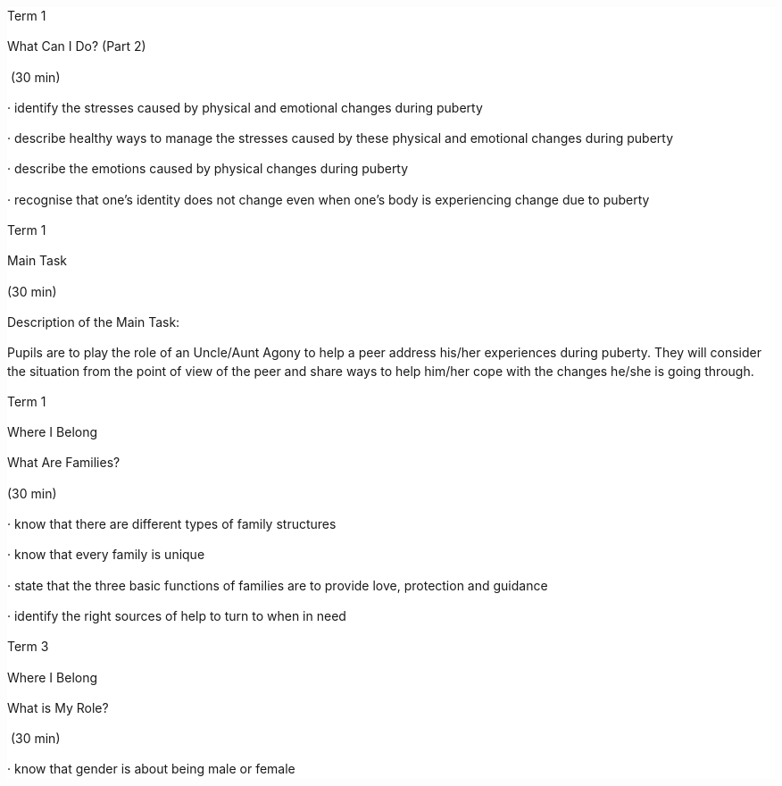 <p>Term 1</p>
</td>
</tr>
<tr>
<td width="217">
<p>What Can I Do? (Part 2)</p>
<p>&nbsp;(30 min)</p>
</td>
<td width="352">
<p>&middot; identify the stresses caused by physical and emotional changes during puberty</p>
<p>&middot; describe healthy ways to manage the stresses caused by these physical and emotional changes during puberty</p>
<p>&middot; describe the emotions caused by physical changes during puberty</p>
<p>&middot; recognise that one&rsquo;s identity does not change even when one&rsquo;s body is experiencing change due to puberty</p>
</td>
<td width="159">
<p>Term 1</p>
</td>
</tr>
<tr>
<td width="217">
<p>Main Task</p>
<p>(30 min)</p>
</td>
<td width="352">
<p>Description of the Main Task:</p>
<p>Pupils are to play the role of an Uncle/Aunt Agony to help a peer address his/her experiences during puberty. They will consider the situation from the point of view of the peer and share ways to help him/her cope with the changes he/she is going through.</p>
</td>
<td width="159">
<p>Term 1</p>
</td>
</tr>
<tr>
<td width="119">
<p>Where I Belong</p>
</td>
<td width="217">
<p>What Are Families?</p>
<p>(30 min)</p>
</td>
<td width="352">
<p>&middot; know that there are different types of family structures</p>
<p>&middot; know that every family is unique</p>
<p>&middot; state that the three basic functions of families are to provide love, protection and guidance</p>
<p>&middot; identify the right sources of help to turn to when in need</p>
</td>
<td width="159">
<p>Term 3</p>
</td>
</tr>
<tr>
<td width="119">
<p>Where I Belong</p>
</td>
<td width="217">
<p>What is My Role?</p>
<p>&nbsp;(30 min)</p>
</td>
<td width="352">
<p>&middot; know that gender is about being male or female</p>